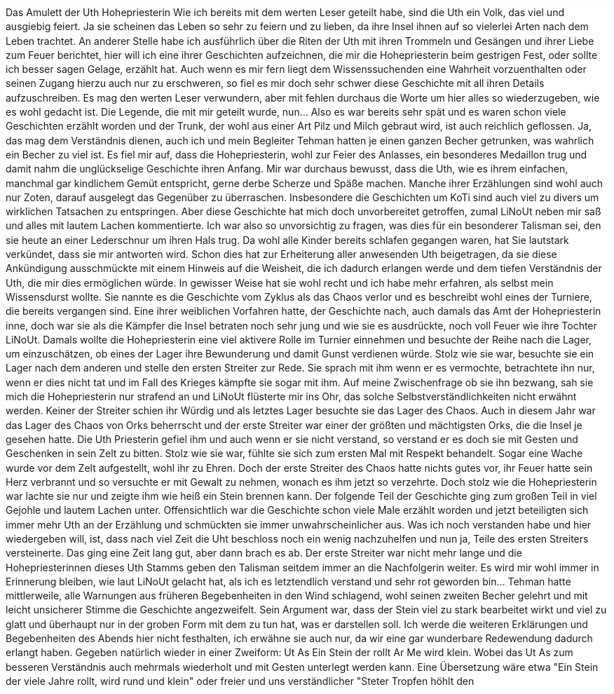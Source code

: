 Das Amulett der Uth Hohepriesterin Wie ich bereits mit dem werten Leser geteilt habe, sind die Uth ein Volk, das viel und ausgiebig feiert. Ja sie scheinen das Leben so sehr zu feiern und zu lieben, da ihre Insel ihnen auf so vielerlei Arten nach dem Leben trachtet. An anderer Stelle habe ich ausführlich über die Riten der Uth mit ihren Trommeln und Gesängen und ihrer Liebe zum Feuer berichtet, hier will ich eine ihrer Geschichten aufzeichnen, die mir die Hohepriesterin beim gestrigen Fest, oder sollte ich besser sagen Gelage, erzählt hat. Auch wenn es mir fern liegt dem Wissenssuchenden eine Wahrheit vorzuenthalten oder seinen Zugang hierzu auch nur zu erschweren, so fiel es mir doch sehr schwer diese Geschichte mit all ihren Details aufzuschreiben. Es mag den werten Leser verwundern, aber mit fehlen durchaus die Worte um hier alles so wiederzugeben, wie es wohl gedacht ist. Die Legende, die mit mir geteilt wurde, nun… Also es war bereits sehr spät und es waren schon viele Geschichten erzählt worden und der Trunk, der wohl aus einer Art Pilz und Milch gebraut wird, ist auch reichlich geflossen. Ja, das mag dem Verständnis dienen, auch ich und mein Begleiter Tehman hatten je einen ganzen Becher getrunken, was wahrlich ein Becher zu viel ist. Es fiel mir auf, dass die Hohepriesterin, wohl zur Feier des Anlasses, ein besonderes Medaillon trug und damit nahm die unglückselige Geschichte ihren Anfang. Mir war durchaus bewusst, dass die Uth, wie es ihrem einfachen, manchmal gar kindlichem Gemüt entspricht, gerne derbe Scherze und Späße machen. Manche ihrer Erzählungen sind wohl auch nur Zoten, darauf ausgelegt das Gegenüber zu überraschen. Insbesondere die Geschichten um KoTi sind auch viel zu divers um wirklichen Tatsachen zu entspringen. Aber diese Geschichte hat mich doch unvorbereitet getroffen, zumal LiNoUt neben mir saß und alles mit lautem Lachen kommentierte. Ich war also so unvorsichtig zu fragen, was dies für ein besonderer Talisman sei, den sie heute an einer Lederschnur um ihren Hals trug. Da wohl alle Kinder bereits schlafen gegangen waren, hat Sie lautstark verkündet, dass sie mir antworten wird. Schon dies hat zur Erheiterung aller anwesenden Uth beigetragen, da sie diese Ankündigung ausschmückte mit einem Hinweis auf die Weisheit, die ich dadurch erlangen werde und dem tiefen Verständnis der Uth, die mir dies ermöglichen würde. In gewisser Weise hat sie wohl recht und ich habe mehr erfahren, als selbst mein Wissensdurst wollte. Sie nannte es die Geschichte vom Zyklus als das Chaos verlor und es beschreibt wohl eines der Turniere, die bereits vergangen sind. Eine ihrer weiblichen Vorfahren hatte, der Geschichte nach, auch damals das Amt der Hohepriesterin inne, doch war sie als die Kämpfer die Insel betraten noch sehr jung und wie sie es ausdrückte, noch voll Feuer wie ihre Tochter LiNoUt. Damals wollte die Hohepriesterin eine viel aktivere Rolle im Turnier einnehmen und besuchte der Reihe nach die Lager, um einzuschätzen, ob eines der Lager ihre Bewunderung und damit Gunst verdienen würde. Stolz wie sie war, besuchte sie ein Lager nach dem anderen und stelle den ersten Streiter zur Rede. Sie sprach mit ihm wenn er es vermochte, betrachtete ihn nur, wenn er dies nicht tat und im Fall des Krieges kämpfte sie sogar mit ihm. Auf meine Zwischenfrage ob sie ihn bezwang, sah sie mich die Hohepriesterin nur strafend an und LiNoUt flüsterte mir ins Ohr, das solche Selbstverständlichkeiten nicht erwähnt werden. Keiner der Streiter schien ihr Würdig und als letztes Lager besuchte sie das Lager des Chaos. Auch in diesem Jahr war das Lager des Chaos von Orks beherrscht und der erste Streiter war einer der größten und mächtigsten Orks, die die Insel je gesehen hatte. Die Uth Priesterin gefiel ihm und auch wenn er sie nicht verstand, so verstand er es doch sie mit Gesten und Geschenken in sein Zelt zu bitten. Stolz wie sie war, fühlte sie sich zum ersten Mal mit Respekt behandelt. Sogar eine Wache wurde vor dem Zelt aufgestellt, wohl ihr zu Ehren. Doch der erste Streiter des Chaos hatte nichts gutes vor, ihr Feuer hatte sein Herz verbrannt und so versuchte er mit Gewalt zu nehmen, wonach es ihm jetzt so verzehrte. Doch stolz wie die Hohepriesterin war lachte sie nur und zeigte ihm wie heiß ein Stein brennen kann. Der folgende Teil der Geschichte ging zum großen Teil in viel Gejohle und lautem Lachen unter. Offensichtlich war die Geschichte schon viele Male erzählt worden und jetzt beteiligten sich immer mehr Uth an der Erzählung und schmückten sie immer unwahrscheinlicher aus. Was ich noch verstanden habe und hier wiedergeben will, ist, dass nach viel Zeit die Uht beschloss noch ein wenig nachzuhelfen und nun ja, Teile des ersten Streiters versteinerte. Das ging eine Zeit lang gut, aber dann brach es ab. Der erste Streiter war nicht mehr lange und die Hohepriesterinnen dieses Uth Stamms geben den Talisman seitdem immer an die Nachfolgerin weiter. Es wird mir wohl immer in Erinnerung bleiben, wie laut LiNoUt gelacht hat, als ich es letztendlich verstand und sehr rot geworden bin... Tehman hatte mittlerweile, alle Warnungen aus früheren Begebenheiten in den Wind schlagend, wohl seinen zweiten Becher gelehrt und mit leicht unsicherer Stimme die Geschichte angezweifelt. Sein Argument war, dass der Stein viel zu stark bearbeitet wirkt und viel zu glatt und überhaupt nur in der groben Form mit dem zu tun hat, was er darstellen soll. Ich werde die weiteren Erklärungen und Begebenheiten des Abends hier nicht festhalten, ich erwähne sie auch nur, da wir eine gar wunderbare Redewendung dadurch erlangt haben. Gegeben natürlich wieder in einer Zweiform: Ut As Ein Stein der rollt Ar Me wird klein. Wobei das Ut As zum besseren Verständnis auch mehrmals wiederholt und mit Gesten unterlegt werden kann. Eine Übersetzung wäre etwa "Ein Stein der viele Jahre rollt, wird rund und klein" oder freier und uns verständlicher "Steter Tropfen höhlt den